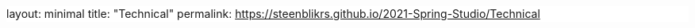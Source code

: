 
























layout: minimal
title: "Technical"
permalink: https://steenblikrs.github.io/2021-Spring-Studio/Technical
